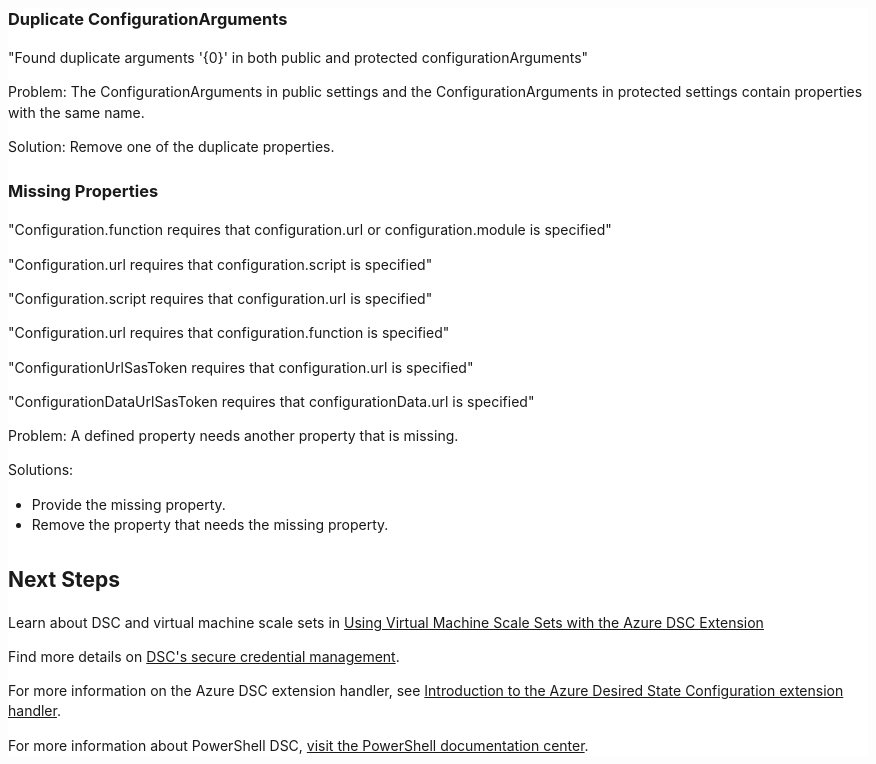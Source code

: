 ### Duplicate ConfigurationArguments
"Found duplicate arguments '{0}' in both public and protected configurationArguments"

Problem: The ConfigurationArguments in public settings and the ConfigurationArguments in protected settings contain properties with the same name.

Solution: Remove one of the duplicate properties.

### Missing Properties
"Configuration.function requires that configuration.url or configuration.module is specified"

"Configuration.url requires that configuration.script is specified"

"Configuration.script requires that configuration.url is specified"

"Configuration.url requires that configuration.function is specified"

"ConfigurationUrlSasToken requires that configuration.url is specified"

"ConfigurationDataUrlSasToken requires that configurationData.url is specified"

Problem: A defined property needs another property that is missing.

Solutions: 

* Provide the missing property.
* Remove the property that needs the missing property.

## Next Steps
Learn about DSC and virtual machine scale sets in [Using Virtual Machine Scale Sets with the Azure DSC Extension](/documentation/articles/virtual-machine-scale-sets-dsc/)

Find more details on [DSC's secure credential management](/documentation/articles/virtual-machines-windows-extensions-dsc-credentials/). 

For more information on the Azure DSC extension handler, see [Introduction to the Azure Desired State Configuration extension handler](/documentation/articles/virtual-machines-windows-extensions-dsc-overview/). 

For more information about PowerShell DSC, [visit the PowerShell documentation center](https://msdn.microsoft.com/powershell/dsc/overview). 

